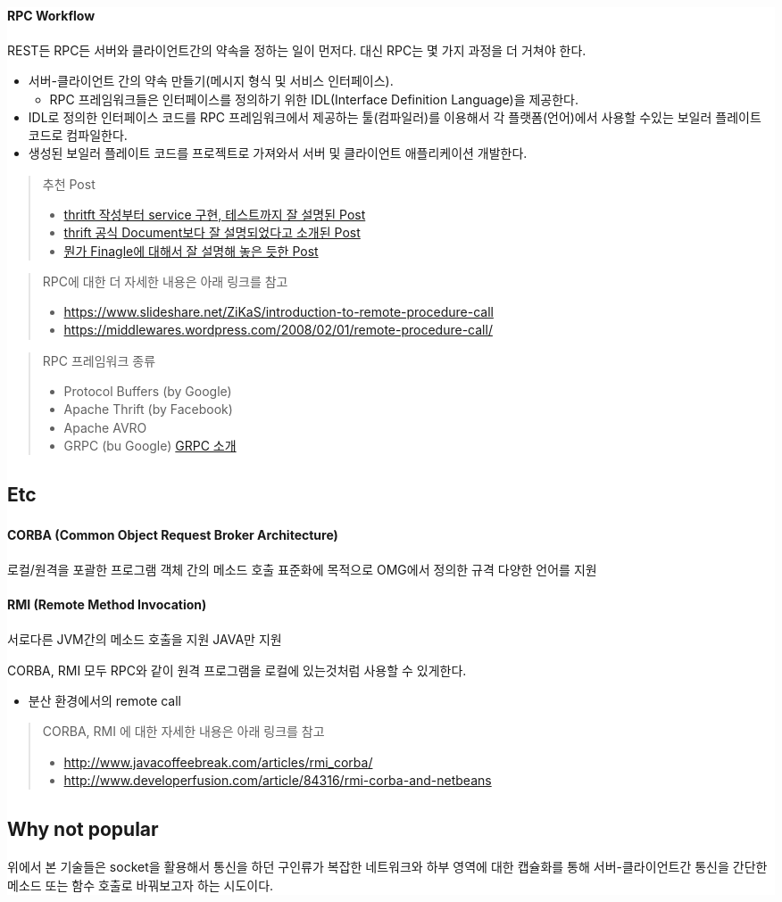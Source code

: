 #### RPC Workflow

REST든 RPC든 서버와 클라이언트간의 약속을 정하는 일이 먼저다. 대신 RPC는 몇 가지 과정을 더 거쳐야 한다.

* 서버-클라이언트 간의 약속 만들기(메시지 형식 및 서비스 인터페이스). 
	* RPC 프레임워크들은 인터페이스를 정의하기 위한 IDL(Interface Definition Language)을 제공한다.
* IDL로 정의한 인터페이스 코드를 RPC 프레임워크에서 제공하는 툴(컴파일러)를 이용해서 각 플랫폼(언어)에서 사용할 수있는 보일러 플레이트 코드로 컴파일한다.
* 생성된 보일러 플레이트 코드를 프로젝트로 가져와서 서버 및 클라이언트 애플리케이션 개발한다.

> 추천 Post
> 
> * [thritft 작성부터 service 구현, 테스트까지 잘 설명된 Post](http://blog.appkr.kr/work-n-play/how-to-use-apache-thrift-in-php-part-1/)
> * [thrift 공식 Document보다 잘 설명되었다고 소개된 Post](https://diwakergupta.github.io/thrift-missing-guide/)
> * [뭔가 Finagle에 대해서 잘 설명해 놓은 듯한 Post](https://blog.twitter.com/2011/finagle-a-protocol-agnostic-rpc-system)

> RPC에 대한 더 자세한 내용은 아래 링크를 참고
> 
> * https://www.slideshare.net/ZiKaS/introduction-to-remote-procedure-call
> * https://middlewares.wordpress.com/2008/02/01/remote-procedure-call/

> RPC 프레임워크 종류
> 
> * Protocol Buffers (by Google)
> * Apache Thrift (by Facebook)
> * Apache AVRO
> * GRPC (bu Google) [GRPC 소개](http://bcho.tistory.com/1011)


## Etc

#### CORBA (Common Object Request Broker Architecture)
로컬/원격을 포괄한 프로그램 객체 간의 메소드 호출 표준화에 목적으로 OMG에서 정의한 규격
다양한 언어를 지원

#### RMI (Remote Method Invocation)
서로다른 JVM간의 메소드 호출을 지원
JAVA만 지원

CORBA, RMI 모두 RPC와 같이 원격 프로그램을 로컬에 있는것처럼 사용할 수 있게한다.
* 분산 환경에서의 remote call

> CORBA, RMI 에 대한 자세한 내용은 아래 링크를 참고
> 
> * http://www.javacoffeebreak.com/articles/rmi_corba/
> * http://www.developerfusion.com/article/84316/rmi-corba-and-netbeans


## Why not popular

위에서 본 기술들은 socket을 활용해서 통신을 하던 구인류가 복잡한 네트워크와 하부 영역에 대한 캡슐화를 통해 서버-클라이언트간 통신을 간단한 메소드 또는 함수 호출로 바꿔보고자 하는 시도이다.
